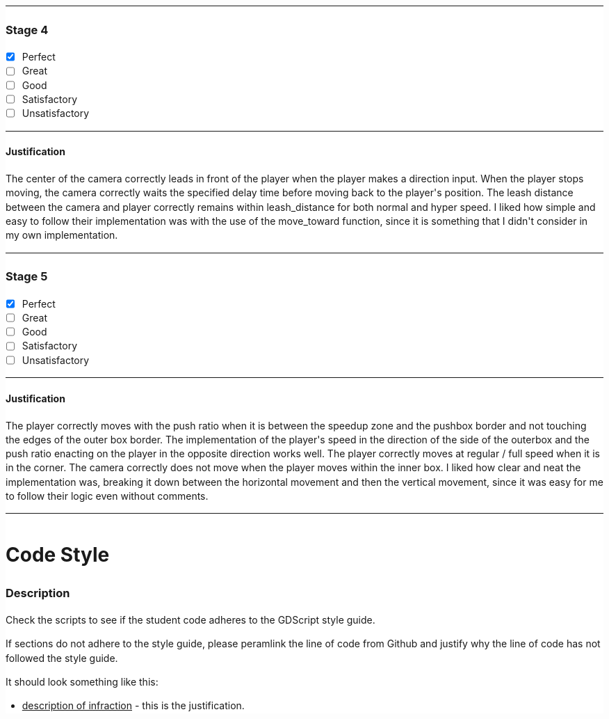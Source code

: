 ___
### Stage 4 ###

- [x] Perfect
- [ ] Great
- [ ] Good
- [ ] Satisfactory
- [ ] Unsatisfactory

___
#### Justification ##### 
The center of the camera correctly leads in front of the player when the player makes a direction input. When the player stops moving, the camera correctly waits the specified delay time before moving back to the player's position. The leash distance between the camera and player correctly remains within leash_distance for both normal and hyper speed. I liked how simple and easy to follow their implementation was with the use of the move_toward function, since it is something that I didn't consider in my own implementation.  

___
### Stage 5 ###

- [x] Perfect
- [ ] Great
- [ ] Good
- [ ] Satisfactory
- [ ] Unsatisfactory

___
#### Justification ##### 
The player correctly moves with the push ratio when it is between the speedup zone and the pushbox border and not touching the edges of the outer box border. The implementation of the player's speed in the direction of the side of the outerbox and the push ratio enacting on the player in the opposite direction works well. The player correctly moves at regular / full speed when it is in the corner. The camera correctly does not move when the player moves within the inner box. I liked how clear and neat the implementation was, breaking it down between the horizontal movement and then the vertical movement, since it was easy for me to follow their logic even without comments. 

___
# Code Style #


### Description ###
Check the scripts to see if the student code adheres to the GDScript style guide.

If sections do not adhere to the style guide, please peramlink the line of code from Github and justify why the line of code has not followed the style guide.

It should look something like this:

* [description of infraction](https://github.com/dr-jam/ECS189L) - this is the justification.
